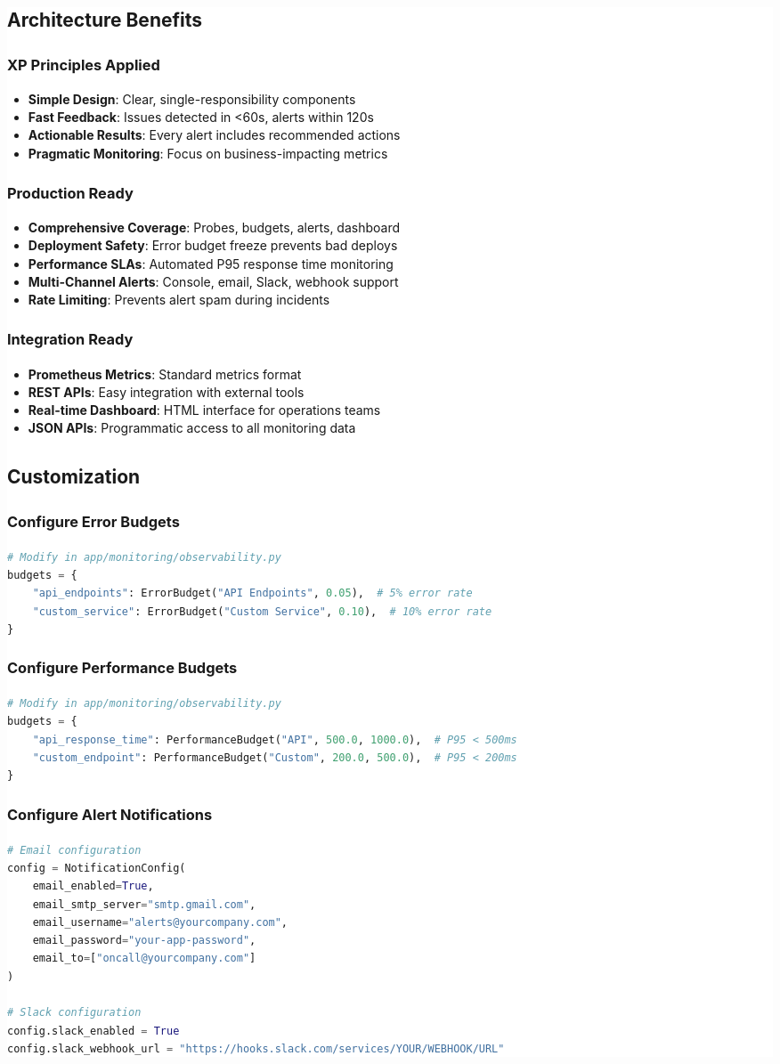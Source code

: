 ## Architecture Benefits

### XP Principles Applied
- **Simple Design**: Clear, single-responsibility components
- **Fast Feedback**: Issues detected in <60s, alerts within 120s
- **Actionable Results**: Every alert includes recommended actions
- **Pragmatic Monitoring**: Focus on business-impacting metrics

### Production Ready
- **Comprehensive Coverage**: Probes, budgets, alerts, dashboard
- **Deployment Safety**: Error budget freeze prevents bad deploys  
- **Performance SLAs**: Automated P95 response time monitoring
- **Multi-Channel Alerts**: Console, email, Slack, webhook support
- **Rate Limiting**: Prevents alert spam during incidents

### Integration Ready
- **Prometheus Metrics**: Standard metrics format
- **REST APIs**: Easy integration with external tools
- **Real-time Dashboard**: HTML interface for operations teams
- **JSON APIs**: Programmatic access to all monitoring data

## Customization

### Configure Error Budgets
```python
# Modify in app/monitoring/observability.py
budgets = {
    "api_endpoints": ErrorBudget("API Endpoints", 0.05),  # 5% error rate
    "custom_service": ErrorBudget("Custom Service", 0.10),  # 10% error rate
}
```

### Configure Performance Budgets
```python
# Modify in app/monitoring/observability.py  
budgets = {
    "api_response_time": PerformanceBudget("API", 500.0, 1000.0),  # P95 < 500ms
    "custom_endpoint": PerformanceBudget("Custom", 200.0, 500.0),  # P95 < 200ms
}
```

### Configure Alert Notifications
```python
# Email configuration
config = NotificationConfig(
    email_enabled=True,
    email_smtp_server="smtp.gmail.com",
    email_username="alerts@yourcompany.com",
    email_password="your-app-password",
    email_to=["oncall@yourcompany.com"]
)

# Slack configuration  
config.slack_enabled = True
config.slack_webhook_url = "https://hooks.slack.com/services/YOUR/WEBHOOK/URL"
```
